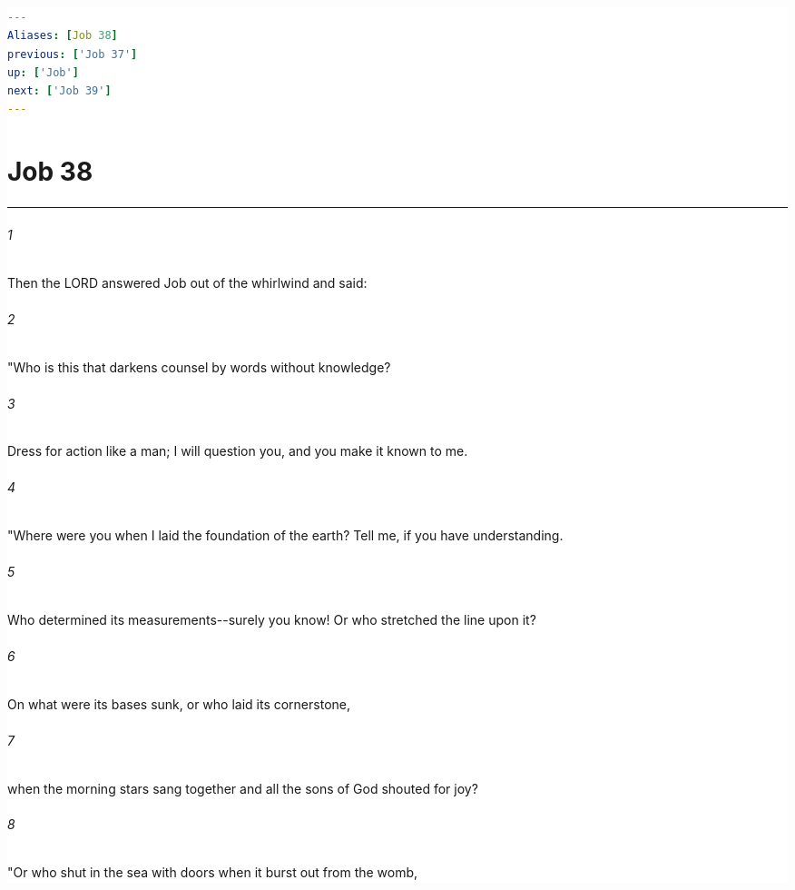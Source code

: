 ```yaml
---
Aliases: [Job 38]
previous: ['Job 37']
up: ['Job']
next: ['Job 39']
---
```

# Job 38

***

 

###### 1 
Then the LORD answered Job out of the whirlwind and said:
 
 

###### 2 
"Who is this that darkens counsel by words without knowledge? 
 
 

###### 3 
Dress for action like a man; 
 I will question you, and you make it known to me.
 
 

###### 4 
"Where were you when I laid the foundation of the earth? 
 Tell me, if you have understanding. 
 
 

###### 5 
Who determined its measurements--surely you know! 
 Or who stretched the line upon it? 
 
 

###### 6 
On what were its bases sunk, 
 or who laid its cornerstone, 
 
 

###### 7 
when the morning stars sang together 
 and all the sons of God shouted for joy?
 
 

###### 8 
"Or who shut in the sea with doors 
 when it burst out from the womb, 
 
 
